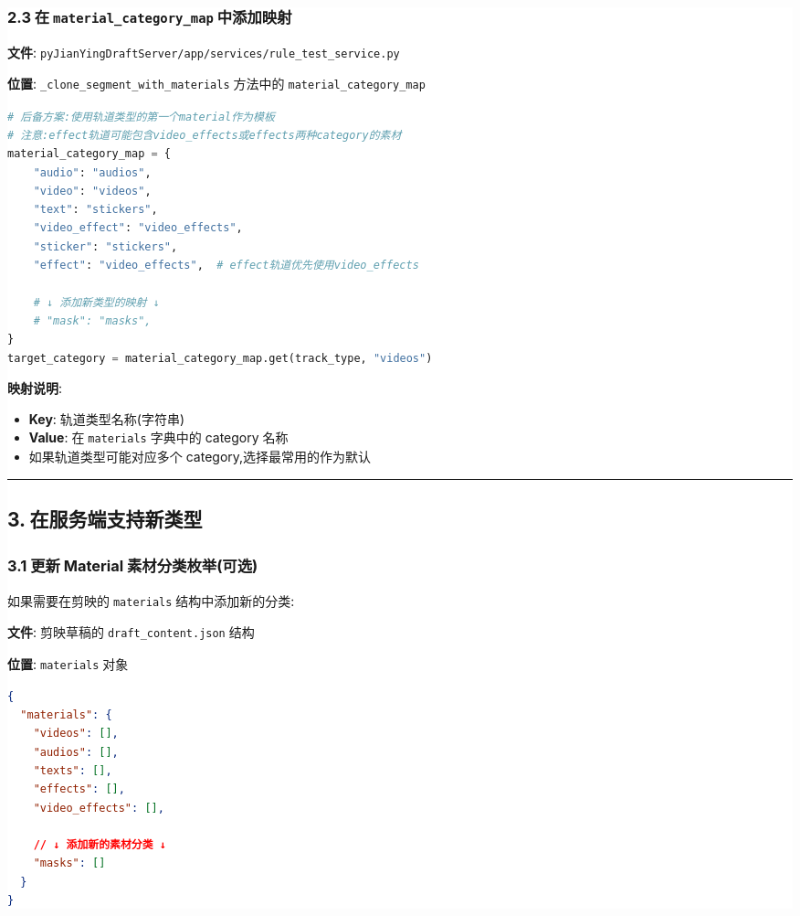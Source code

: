 ### 2.3 在 `material_category_map` 中添加映射

**文件**: `pyJianYingDraftServer/app/services/rule_test_service.py`

**位置**: `_clone_segment_with_materials` 方法中的 `material_category_map`

```python
# 后备方案:使用轨道类型的第一个material作为模板
# 注意:effect轨道可能包含video_effects或effects两种category的素材
material_category_map = {
    "audio": "audios",
    "video": "videos",
    "text": "stickers",
    "video_effect": "video_effects",
    "sticker": "stickers",
    "effect": "video_effects",  # effect轨道优先使用video_effects

    # ↓ 添加新类型的映射 ↓
    # "mask": "masks",
}
target_category = material_category_map.get(track_type, "videos")
```

**映射说明**:
- **Key**: 轨道类型名称(字符串)
- **Value**: 在 `materials` 字典中的 category 名称
- 如果轨道类型可能对应多个 category,选择最常用的作为默认

---

## 3. 在服务端支持新类型

### 3.1 更新 Material 素材分类枚举(可选)

如果需要在剪映的 `materials` 结构中添加新的分类:

**文件**: 剪映草稿的 `draft_content.json` 结构

**位置**: `materials` 对象

```json
{
  "materials": {
    "videos": [],
    "audios": [],
    "texts": [],
    "effects": [],
    "video_effects": [],

    // ↓ 添加新的素材分类 ↓
    "masks": []
  }
}
```
